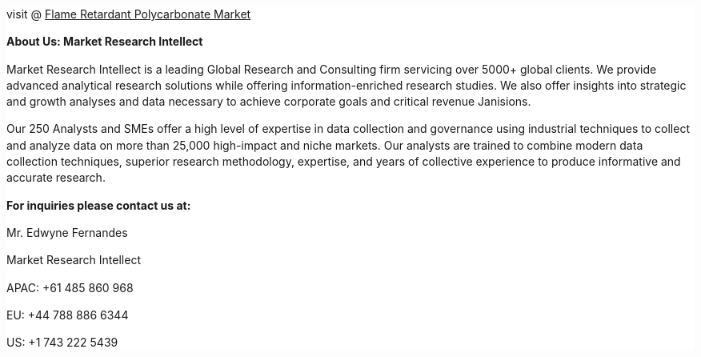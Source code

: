 visit&nbsp;@</strong>&nbsp;</span><span class="font-[700]"><a href="https://www.marketresearchintellect.com/product/global-flame-retardant-polycarbonate-sales-market/?utm_source=Linkedin&utm_medium=867" target="_blank" data-tracking-control-name="article-ssr-frontend-pulse_little-text-block" data-tracking-will-navigate="" data-test-link="">Flame Retardant Polycarbonate Market</a></span></p><p><strong><span class="font-[700]">About Us: Market Research Intellect</span></strong></p><p><span class="">Market Research Intellect is a leading Global Research and Consulting firm servicing over 5000+ global clients. We provide advanced analytical research solutions while offering information-enriched research studies.&nbsp;</span>We also offer insights into strategic and growth analyses and data necessary to achieve corporate goals and critical revenue Janisions.</p><p><span class="">Our 250 Analysts and SMEs offer a high level of expertise in data collection and governance using industrial techniques to collect and analyze data on more than 25,000 high-impact and niche markets. Our analysts are trained to combine modern data collection techniques, superior research methodology, expertise, and years of collective experience to produce informative and accurate research.</span></p><p><strong>For inquiries please contact us at:</strong></p><p>Mr. Edwyne Fernandes</p><p>Market Research Intellect</p><p>APAC: +61 485 860 968</p><p>EU: +44 788 886 6344</p><p>US: +1 743 222 5439</p>